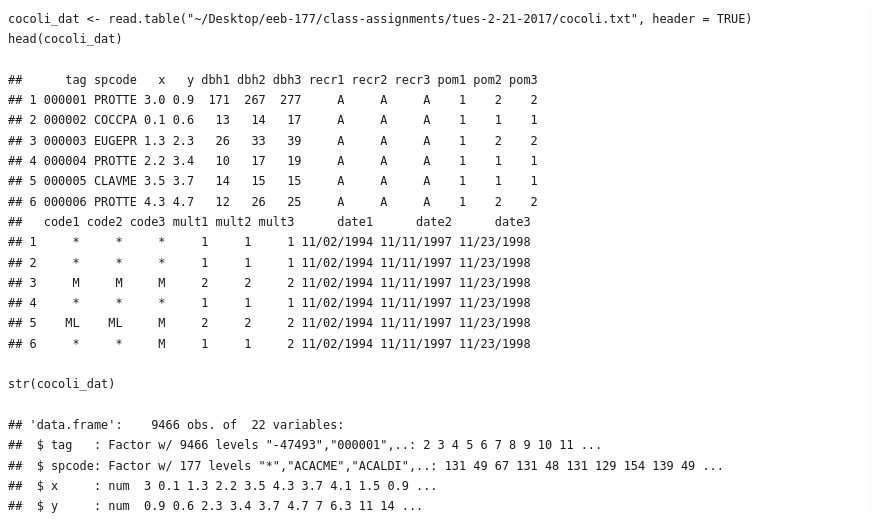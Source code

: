     cocoli_dat <- read.table("~/Desktop/eeb-177/class-assignments/tues-2-21-2017/cocoli.txt", header = TRUE)
    head(cocoli_dat)

    ##      tag spcode   x   y dbh1 dbh2 dbh3 recr1 recr2 recr3 pom1 pom2 pom3
    ## 1 000001 PROTTE 3.0 0.9  171  267  277     A     A     A    1    2    2
    ## 2 000002 COCCPA 0.1 0.6   13   14   17     A     A     A    1    1    1
    ## 3 000003 EUGEPR 1.3 2.3   26   33   39     A     A     A    1    2    2
    ## 4 000004 PROTTE 2.2 3.4   10   17   19     A     A     A    1    1    1
    ## 5 000005 CLAVME 3.5 3.7   14   15   15     A     A     A    1    1    1
    ## 6 000006 PROTTE 4.3 4.7   12   26   25     A     A     A    1    2    2
    ##   code1 code2 code3 mult1 mult2 mult3      date1      date2      date3
    ## 1     *     *     *     1     1     1 11/02/1994 11/11/1997 11/23/1998
    ## 2     *     *     *     1     1     1 11/02/1994 11/11/1997 11/23/1998
    ## 3     M     M     M     2     2     2 11/02/1994 11/11/1997 11/23/1998
    ## 4     *     *     *     1     1     1 11/02/1994 11/11/1997 11/23/1998
    ## 5    ML    ML     M     2     2     2 11/02/1994 11/11/1997 11/23/1998
    ## 6     *     *     M     1     1     2 11/02/1994 11/11/1997 11/23/1998

    str(cocoli_dat)

    ## 'data.frame':    9466 obs. of  22 variables:
    ##  $ tag   : Factor w/ 9466 levels "-47493","000001",..: 2 3 4 5 6 7 8 9 10 11 ...
    ##  $ spcode: Factor w/ 177 levels "*","ACACME","ACALDI",..: 131 49 67 131 48 131 129 154 139 49 ...
    ##  $ x     : num  3 0.1 1.3 2.2 3.5 4.3 3.7 4.1 1.5 0.9 ...
    ##  $ y     : num  0.9 0.6 2.3 3.4 3.7 4.7 7 6.3 11 14 ...